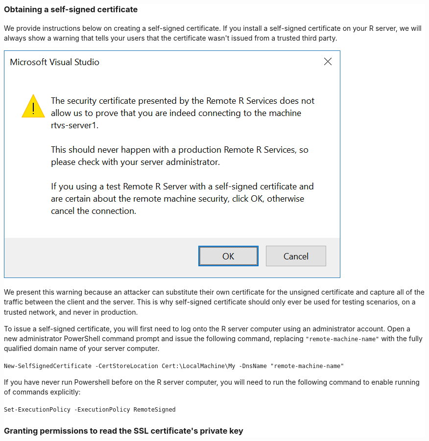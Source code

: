 ### Obtaining a self-signed certificate

We provide instructions below on creating a self-signed certificate. If you install a self-signed certificate on your R server, we will always show a warning that tells your users that the certificate wasn't issued from a trusted third party.

![Self-signed certificate warning dialog](media/remote-self-signed-certificate-warning.png)

We present this warning because an attacker can substitute their own certificate for the unsigned certificate and capture all of the traffic between the client and the server. This is why self-signed certificate should only ever be used for testing scenarios, on a trusted network, and never in production.

To issue a self-signed certificate, you will first need to log onto the R server computer using an administrator account. Open a new administrator PowerShell command prompt and issue the following command, replacing `"remote-machine-name"` with the fully qualified domain name of your server computer.

```ps
New-SelfSignedCertificate -CertStoreLocation Cert:\LocalMachine\My -DnsName "remote-machine-name"
```

If you have never run Powershell before on the R server computer, you will need to run the following command to enable running of commands explicitly:

```ps
Set-ExecutionPolicy -ExecutionPolicy RemoteSigned
```

### Granting permissions to read the SSL certificate's private key
